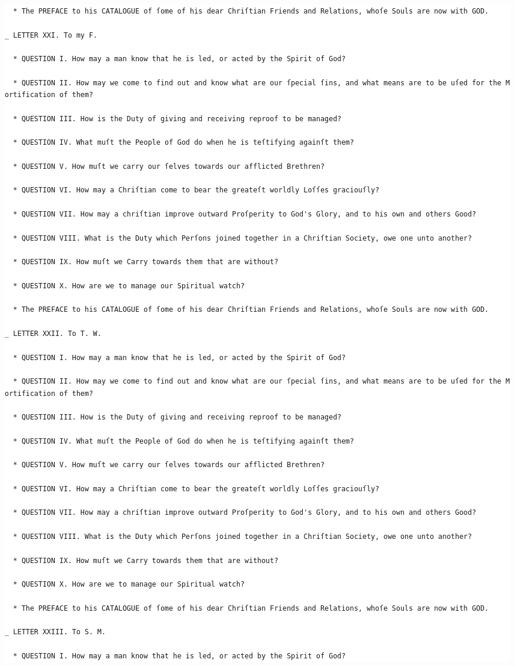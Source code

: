       * The PREFACE to his CATALOGUE of ſome of his dear Chriſtian Friends and Relations, whoſe Souls are now with GOD.

    _ LETTER XXI. To my F.

      * QUESTION I. How may a man know that he is led, or acted by the Spirit of God?

      * QUESTION II. How may we come to find out and know what are our ſpecial ſins, and what means are to be uſed for the Mortification of them?

      * QUESTION III. How is the Duty of giving and receiving reproof to be managed?

      * QUESTION IV. What muſt the People of God do when he is teſtifying againſt them?

      * QUESTION V. How muſt we carry our ſelves towards our afflicted Brethren?

      * QUESTION VI. How may a Chriſtian come to bear the greateſt worldly Loſſes graciouſly?

      * QUESTION VII. How may a chriſtian improve outward Proſperity to God's Glory, and to his own and others Good?

      * QUESTION VIII. What is the Duty which Perſons joined together in a Chriſtian Society, owe one unto another?

      * QUESTION IX. How muſt we Carry towards them that are without?

      * QUESTION X. How are we to manage our Spiritual watch?

      * The PREFACE to his CATALOGUE of ſome of his dear Chriſtian Friends and Relations, whoſe Souls are now with GOD.

    _ LETTER XXII. To T. W.

      * QUESTION I. How may a man know that he is led, or acted by the Spirit of God?

      * QUESTION II. How may we come to find out and know what are our ſpecial ſins, and what means are to be uſed for the Mortification of them?

      * QUESTION III. How is the Duty of giving and receiving reproof to be managed?

      * QUESTION IV. What muſt the People of God do when he is teſtifying againſt them?

      * QUESTION V. How muſt we carry our ſelves towards our afflicted Brethren?

      * QUESTION VI. How may a Chriſtian come to bear the greateſt worldly Loſſes graciouſly?

      * QUESTION VII. How may a chriſtian improve outward Proſperity to God's Glory, and to his own and others Good?

      * QUESTION VIII. What is the Duty which Perſons joined together in a Chriſtian Society, owe one unto another?

      * QUESTION IX. How muſt we Carry towards them that are without?

      * QUESTION X. How are we to manage our Spiritual watch?

      * The PREFACE to his CATALOGUE of ſome of his dear Chriſtian Friends and Relations, whoſe Souls are now with GOD.

    _ LETTER XXIII. To S. M.

      * QUESTION I. How may a man know that he is led, or acted by the Spirit of God?
